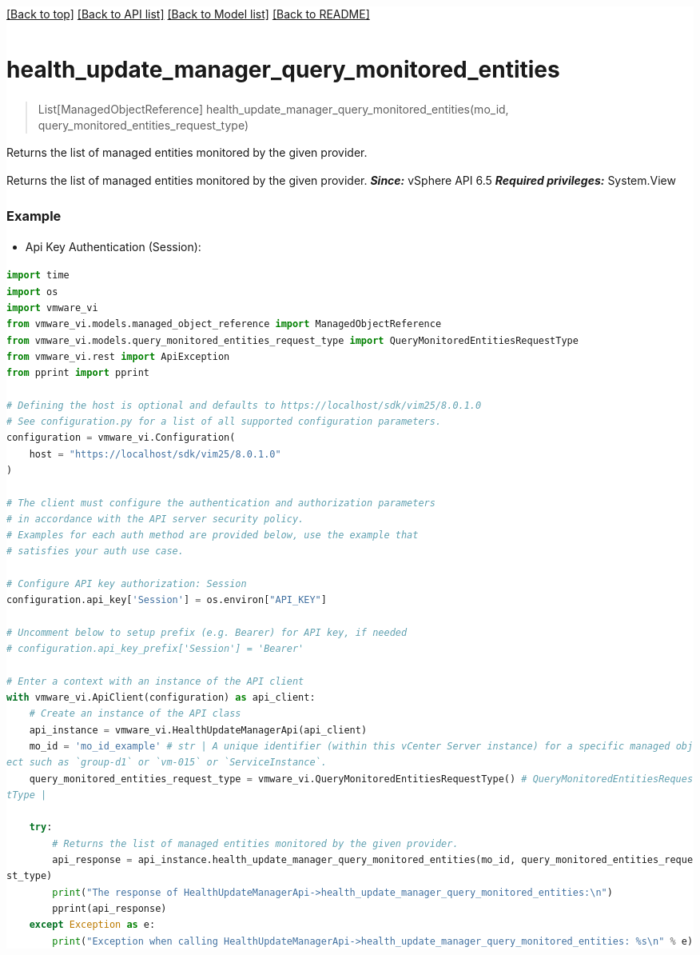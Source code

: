 [[Back to top]](#) [[Back to API list]](../README.md#documentation-for-api-endpoints) [[Back to Model list]](../README.md#documentation-for-models) [[Back to README]](../README.md)

# **health_update_manager_query_monitored_entities**
> List[ManagedObjectReference] health_update_manager_query_monitored_entities(mo_id, query_monitored_entities_request_type)

Returns the list of managed entities monitored by the given provider. 

Returns the list of managed entities monitored by the given provider.  ***Since:*** vSphere API 6.5  ***Required privileges:*** System.View 

### Example

* Api Key Authentication (Session):
```python
import time
import os
import vmware_vi
from vmware_vi.models.managed_object_reference import ManagedObjectReference
from vmware_vi.models.query_monitored_entities_request_type import QueryMonitoredEntitiesRequestType
from vmware_vi.rest import ApiException
from pprint import pprint

# Defining the host is optional and defaults to https://localhost/sdk/vim25/8.0.1.0
# See configuration.py for a list of all supported configuration parameters.
configuration = vmware_vi.Configuration(
    host = "https://localhost/sdk/vim25/8.0.1.0"
)

# The client must configure the authentication and authorization parameters
# in accordance with the API server security policy.
# Examples for each auth method are provided below, use the example that
# satisfies your auth use case.

# Configure API key authorization: Session
configuration.api_key['Session'] = os.environ["API_KEY"]

# Uncomment below to setup prefix (e.g. Bearer) for API key, if needed
# configuration.api_key_prefix['Session'] = 'Bearer'

# Enter a context with an instance of the API client
with vmware_vi.ApiClient(configuration) as api_client:
    # Create an instance of the API class
    api_instance = vmware_vi.HealthUpdateManagerApi(api_client)
    mo_id = 'mo_id_example' # str | A unique identifier (within this vCenter Server instance) for a specific managed object such as `group-d1` or `vm-015` or `ServiceInstance`.
    query_monitored_entities_request_type = vmware_vi.QueryMonitoredEntitiesRequestType() # QueryMonitoredEntitiesRequestType | 

    try:
        # Returns the list of managed entities monitored by the given provider. 
        api_response = api_instance.health_update_manager_query_monitored_entities(mo_id, query_monitored_entities_request_type)
        print("The response of HealthUpdateManagerApi->health_update_manager_query_monitored_entities:\n")
        pprint(api_response)
    except Exception as e:
        print("Exception when calling HealthUpdateManagerApi->health_update_manager_query_monitored_entities: %s\n" % e)
```
